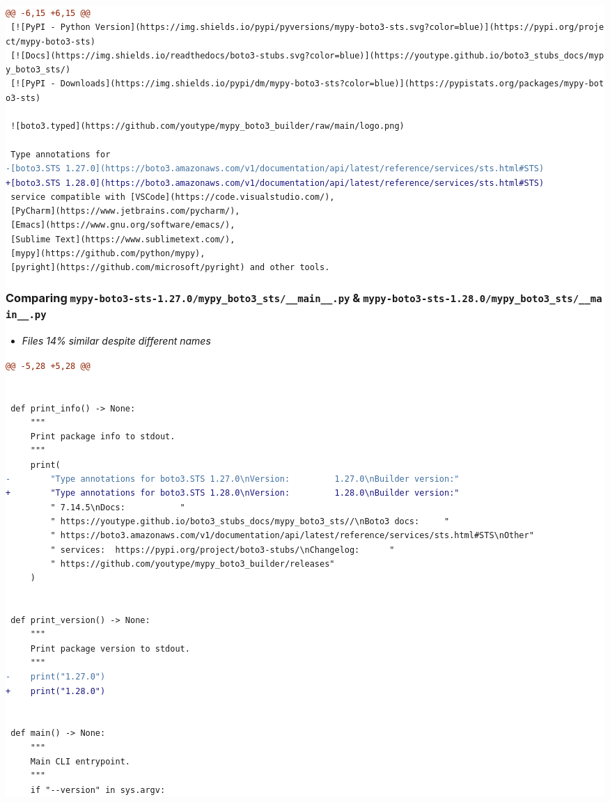 ```diff
@@ -6,15 +6,15 @@
 [![PyPI - Python Version](https://img.shields.io/pypi/pyversions/mypy-boto3-sts.svg?color=blue)](https://pypi.org/project/mypy-boto3-sts)
 [![Docs](https://img.shields.io/readthedocs/boto3-stubs.svg?color=blue)](https://youtype.github.io/boto3_stubs_docs/mypy_boto3_sts/)
 [![PyPI - Downloads](https://img.shields.io/pypi/dm/mypy-boto3-sts?color=blue)](https://pypistats.org/packages/mypy-boto3-sts)
 
 ![boto3.typed](https://github.com/youtype/mypy_boto3_builder/raw/main/logo.png)
 
 Type annotations for
-[boto3.STS 1.27.0](https://boto3.amazonaws.com/v1/documentation/api/latest/reference/services/sts.html#STS)
+[boto3.STS 1.28.0](https://boto3.amazonaws.com/v1/documentation/api/latest/reference/services/sts.html#STS)
 service compatible with [VSCode](https://code.visualstudio.com/),
 [PyCharm](https://www.jetbrains.com/pycharm/),
 [Emacs](https://www.gnu.org/software/emacs/),
 [Sublime Text](https://www.sublimetext.com/),
 [mypy](https://github.com/python/mypy),
 [pyright](https://github.com/microsoft/pyright) and other tools.
```

### Comparing `mypy-boto3-sts-1.27.0/mypy_boto3_sts/__main__.py` & `mypy-boto3-sts-1.28.0/mypy_boto3_sts/__main__.py`

 * *Files 14% similar despite different names*

```diff
@@ -5,28 +5,28 @@
 
 
 def print_info() -> None:
     """
     Print package info to stdout.
     """
     print(
-        "Type annotations for boto3.STS 1.27.0\nVersion:         1.27.0\nBuilder version:"
+        "Type annotations for boto3.STS 1.28.0\nVersion:         1.28.0\nBuilder version:"
         " 7.14.5\nDocs:           "
         " https://youtype.github.io/boto3_stubs_docs/mypy_boto3_sts//\nBoto3 docs:     "
         " https://boto3.amazonaws.com/v1/documentation/api/latest/reference/services/sts.html#STS\nOther"
         " services:  https://pypi.org/project/boto3-stubs/\nChangelog:      "
         " https://github.com/youtype/mypy_boto3_builder/releases"
     )
 
 
 def print_version() -> None:
     """
     Print package version to stdout.
     """
-    print("1.27.0")
+    print("1.28.0")
 
 
 def main() -> None:
     """
     Main CLI entrypoint.
     """
     if "--version" in sys.argv:
```
